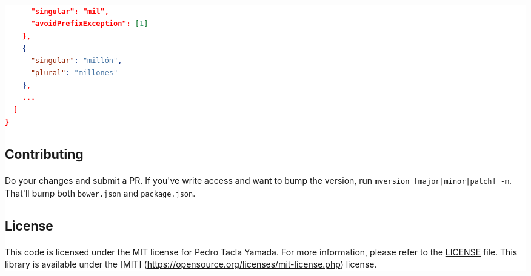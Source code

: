 ```json
      "singular": "mil",
      "avoidPrefixException": [1]
    },
    {
      "singular": "millón",
      "plural": "millones"
    },
    ...
  ]
}
```

## Contributing
Do your changes and submit a PR. If you've write access and want to bump the
version, run `mversion [major|minor|patch] -m`. That'll bump both `bower.json`
and `package.json`.

## License
This code is licensed under the MIT license for Pedro Tacla Yamada. For more
information, please refer to the [LICENSE](/LICENSE) file.
This library is available under the [MIT] (https://opensource.org/licenses/mit-license.php) license.